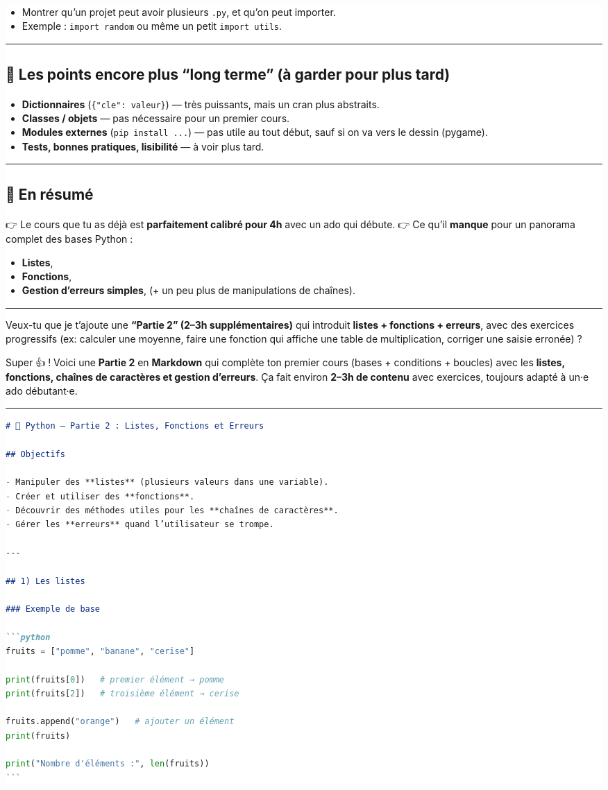    - Montrer qu’un projet peut avoir plusieurs `.py`, et qu’on peut importer.
   - Exemple : `import random` ou même un petit `import utils`.

---

## 🔹 Les points encore plus “long terme” (à garder pour plus tard)

- **Dictionnaires** (`{"cle": valeur}`) — très puissants, mais un cran plus abstraits.
- **Classes / objets** — pas nécessaire pour un premier cours.
- **Modules externes** (`pip install ...`) — pas utile au tout début, sauf si on va vers le dessin (pygame).
- **Tests, bonnes pratiques, lisibilité** — à voir plus tard.

---

## 🔹 En résumé

👉 Le cours que tu as déjà est **parfaitement calibré pour 4h** avec un ado qui débute.
👉 Ce qu’il **manque** pour un panorama complet des bases Python :

- **Listes**,
- **Fonctions**,
- **Gestion d’erreurs simples**,
  (+ un peu plus de manipulations de chaînes).

---

Veux-tu que je t’ajoute une **“Partie 2” (2–3h supplémentaires)** qui introduit **listes + fonctions + erreurs**, avec des exercices progressifs (ex: calculer une moyenne, faire une fonction qui affiche une table de multiplication, corriger une saisie erronée) ?

Super 👍 ! Voici une **Partie 2** en **Markdown** qui complète ton premier cours (bases + conditions + boucles) avec les **listes, fonctions, chaînes de caractères et gestion d’erreurs**.
Ça fait environ **2–3h de contenu** avec exercices, toujours adapté à un·e ado débutant·e.

---

````markdown
# 🐍 Python — Partie 2 : Listes, Fonctions et Erreurs

## Objectifs

- Manipuler des **listes** (plusieurs valeurs dans une variable).
- Créer et utiliser des **fonctions**.
- Découvrir des méthodes utiles pour les **chaînes de caractères**.
- Gérer les **erreurs** quand l’utilisateur se trompe.

---

## 1) Les listes

### Exemple de base

```python
fruits = ["pomme", "banane", "cerise"]

print(fruits[0])   # premier élément → pomme
print(fruits[2])   # troisième élément → cerise

fruits.append("orange")   # ajouter un élément
print(fruits)

print("Nombre d'éléments :", len(fruits))
```
````
